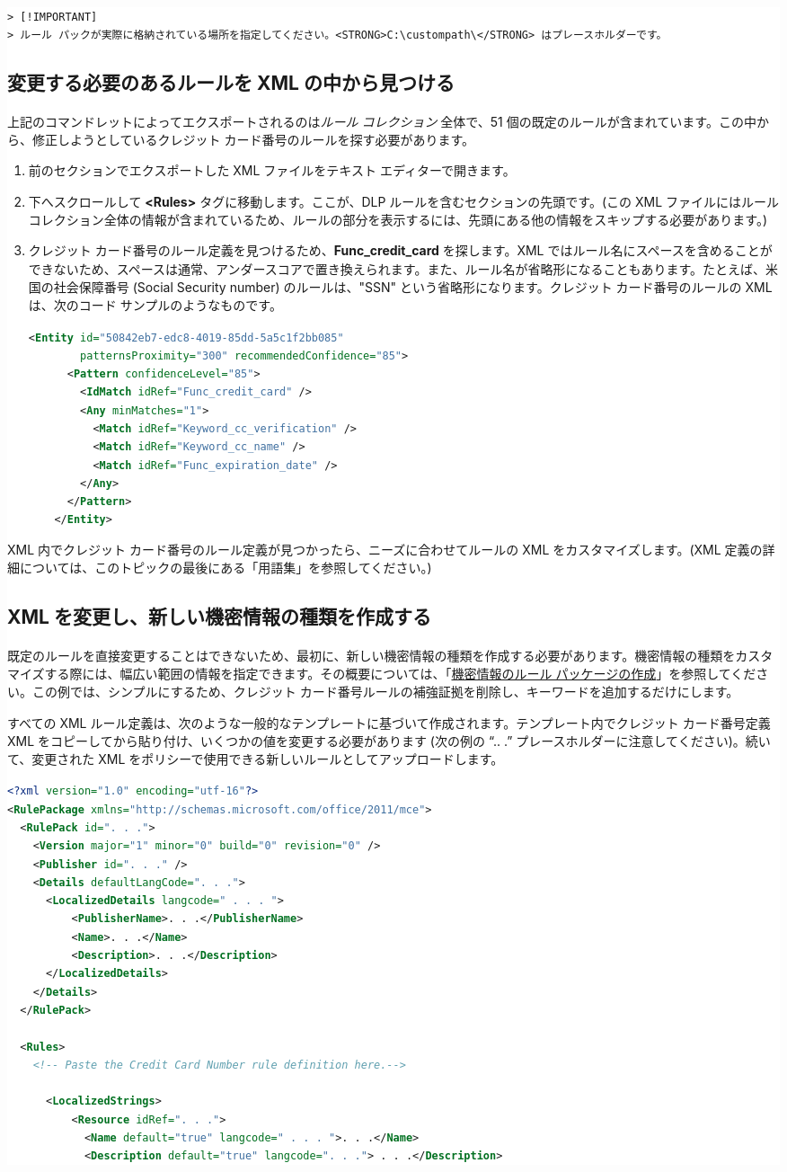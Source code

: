 
    > [!IMPORTANT]
    > ルール パックが実際に格納されている場所を指定してください。<STRONG>C:\custompath\</STRONG> はプレースホルダーです。



## 変更する必要のあるルールを XML の中から見つける

上記のコマンドレットによってエクスポートされるのは*ルール コレクション* 全体で、51 個の既定のルールが含まれています。この中から、修正しようとしているクレジット カード番号のルールを探す必要があります。

1.  前のセクションでエクスポートした XML ファイルをテキスト エディターで開きます。

2.  下へスクロールして **\<Rules\>** タグに移動します。ここが、DLP ルールを含むセクションの先頭です。(この XML ファイルにはルール コレクション全体の情報が含まれているため、ルールの部分を表示するには、先頭にある他の情報をスキップする必要があります。)

3.  クレジット カード番号のルール定義を見つけるため、**Func\_credit\_card** を探します。XML ではルール名にスペースを含めることができないため、スペースは通常、アンダースコアで置き換えられます。また、ルール名が省略形になることもあります。たとえば、米国の社会保障番号 (Social Security number) のルールは、"SSN" という省略形になります。クレジット カード番号のルールの XML は、次のコード サンプルのようなものです。
    
      ```XML
      <Entity id="50842eb7-edc8-4019-85dd-5a5c1f2bb085"
              patternsProximity="300" recommendedConfidence="85">
            <Pattern confidenceLevel="85">
              <IdMatch idRef="Func_credit_card" />
              <Any minMatches="1">
                <Match idRef="Keyword_cc_verification" />
                <Match idRef="Keyword_cc_name" />
                <Match idRef="Func_expiration_date" />
              </Any>
            </Pattern>
          </Entity>
      ```

XML 内でクレジット カード番号のルール定義が見つかったら、ニーズに合わせてルールの XML をカスタマイズします。(XML 定義の詳細については、このトピックの最後にある「用語集」を参照してください。)

## XML を変更し、新しい機密情報の種類を作成する

既定のルールを直接変更することはできないため、最初に、新しい機密情報の種類を作成する必要があります。機密情報の種類をカスタマイズする際には、幅広い範囲の情報を指定できます。その概要については、「[機密情報のルール パッケージの作成](technical-description-of-xml-schema-for-dlp-rule-packages.md)」を参照してください。この例では、シンプルにするため、クレジット カード番号ルールの補強証拠を削除し、キーワードを追加するだけにします。

すべての XML ルール定義は、次のような一般的なテンプレートに基づいて作成されます。テンプレート内でクレジット カード番号定義 XML をコピーしてから貼り付け、いくつかの値を変更する必要があります (次の例の “.. .” プレースホルダーに注意してください)。続いて、変更された XML をポリシーで使用できる新しいルールとしてアップロードします。

  ```xml
  <?xml version="1.0" encoding="utf-16"?>
  <RulePackage xmlns="http://schemas.microsoft.com/office/2011/mce">
    <RulePack id=". . .">
      <Version major="1" minor="0" build="0" revision="0" />
      <Publisher id=". . ." /> 
      <Details defaultLangCode=". . .">
        <LocalizedDetails langcode=" . . . ">
            <PublisherName>. . .</PublisherName>
            <Name>. . .</Name>
            <Description>. . .</Description>
        </LocalizedDetails>
      </Details>
    </RulePack>
    
    <Rules>
      <!-- Paste the Credit Card Number rule definition here.--> 
  
        <LocalizedStrings>
            <Resource idRef=". . .">
              <Name default="true" langcode=" . . . ">. . .</Name>
              <Description default="true" langcode=". . ."> . . .</Description>
  ```